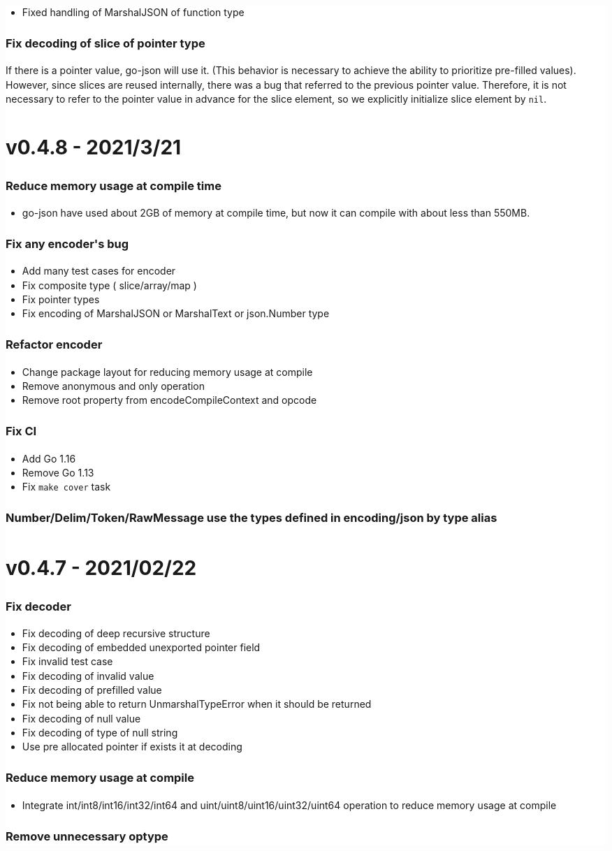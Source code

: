 - Fixed handling of MarshalJSON of function type

### Fix decoding of slice of pointer type

If there is a pointer value, go-json will use it. (This behavior is necessary to achieve the ability to prioritize pre-filled values). However, since slices are reused internally, there was a bug that referred to the previous pointer value. Therefore, it is not necessary to refer to the pointer value in advance for the slice element, so we explicitly initialize slice element by `nil`.

# v0.4.8 - 2021/3/21

### Reduce memory usage at compile time

* go-json have used about 2GB of memory at compile time, but now it can compile with about less than 550MB.

### Fix any encoder's bug

* Add many test cases for encoder
* Fix composite type ( slice/array/map )
* Fix pointer types
* Fix encoding of MarshalJSON or MarshalText or json.Number type

### Refactor encoder

* Change package layout for reducing memory usage at compile
* Remove anonymous and only operation
* Remove root property from encodeCompileContext and opcode

### Fix CI

* Add Go 1.16
* Remove Go 1.13
* Fix `make cover` task

### Number/Delim/Token/RawMessage use the types defined in encoding/json by type alias

# v0.4.7 - 2021/02/22

### Fix decoder

* Fix decoding of deep recursive structure
* Fix decoding of embedded unexported pointer field
* Fix invalid test case
* Fix decoding of invalid value
* Fix decoding of prefilled value
* Fix not being able to return UnmarshalTypeError when it should be returned
* Fix decoding of null value
* Fix decoding of type of null string
* Use pre allocated pointer if exists it at decoding

### Reduce memory usage at compile

* Integrate int/int8/int16/int32/int64 and uint/uint8/uint16/uint32/uint64 operation to reduce memory usage at compile

### Remove unnecessary optype
